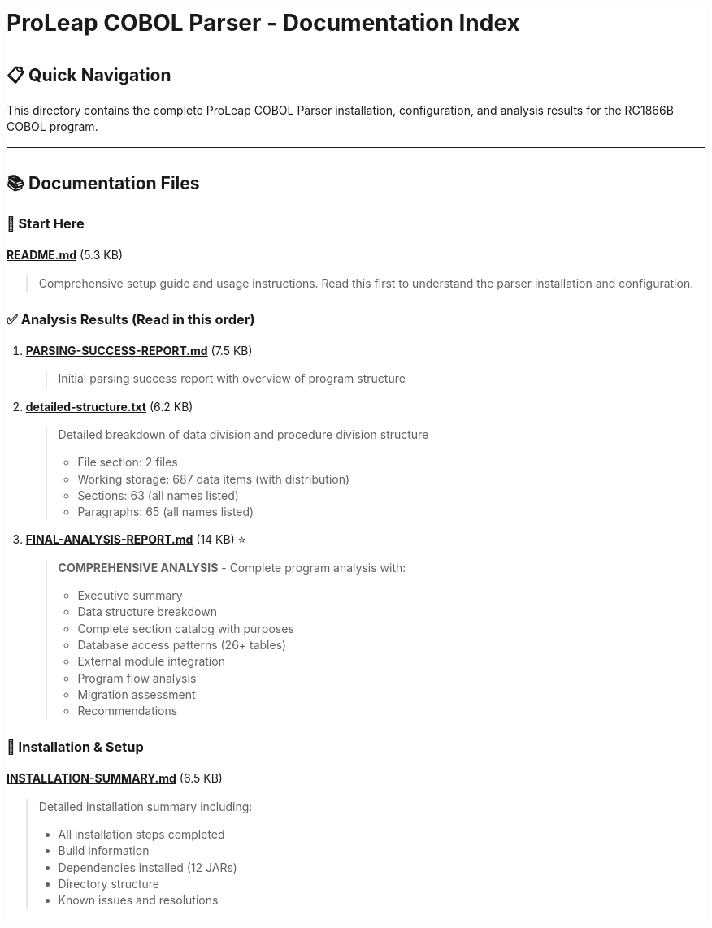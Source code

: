 # ProLeap COBOL Parser - Documentation Index

## 📋 Quick Navigation

This directory contains the complete ProLeap COBOL Parser installation, configuration, and analysis results for the RG1866B COBOL program.

---

## 📚 Documentation Files

### 🎯 Start Here

**[README.md](README.md)** (5.3 KB)
> Comprehensive setup guide and usage instructions. Read this first to understand the parser installation and configuration.

### ✅ Analysis Results (Read in this order)

1. **[PARSING-SUCCESS-REPORT.md](PARSING-SUCCESS-REPORT.md)** (7.5 KB)
   > Initial parsing success report with overview of program structure

2. **[detailed-structure.txt](detailed-structure.txt)** (6.2 KB)
   > Detailed breakdown of data division and procedure division structure
   > - File section: 2 files
   > - Working storage: 687 data items (with distribution)
   > - Sections: 63 (all names listed)
   > - Paragraphs: 65 (all names listed)

3. **[FINAL-ANALYSIS-REPORT.md](FINAL-ANALYSIS-REPORT.md)** (14 KB) ⭐
   > **COMPREHENSIVE ANALYSIS** - Complete program analysis with:
   > - Executive summary
   > - Data structure breakdown
   > - Complete section catalog with purposes
   > - Database access patterns (26+ tables)
   > - External module integration
   > - Program flow analysis
   > - Migration assessment
   > - Recommendations

### 🔧 Installation & Setup

**[INSTALLATION-SUMMARY.md](INSTALLATION-SUMMARY.md)** (6.5 KB)
> Detailed installation summary including:
> - All installation steps completed
> - Build information
> - Dependencies installed (12 JARs)
> - Directory structure
> - Known issues and resolutions

---
